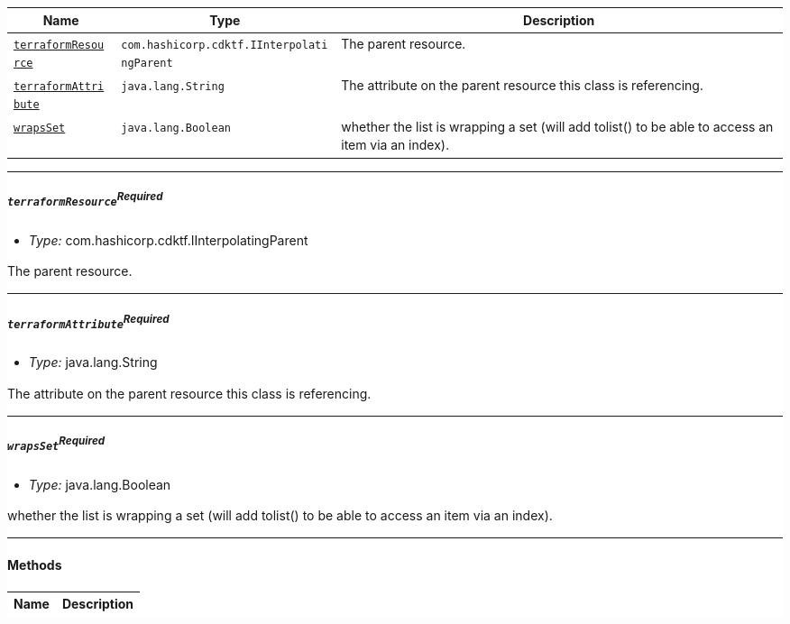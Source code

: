 | **Name** | **Type** | **Description** |
| --- | --- | --- |
| <code><a href="#@cdktf/provider-mongodbatlas.dataMongodbatlasAlertConfigurations.DataMongodbatlasAlertConfigurationsResultsMatcherList.Initializer.parameter.terraformResource">terraformResource</a></code> | <code>com.hashicorp.cdktf.IInterpolatingParent</code> | The parent resource. |
| <code><a href="#@cdktf/provider-mongodbatlas.dataMongodbatlasAlertConfigurations.DataMongodbatlasAlertConfigurationsResultsMatcherList.Initializer.parameter.terraformAttribute">terraformAttribute</a></code> | <code>java.lang.String</code> | The attribute on the parent resource this class is referencing. |
| <code><a href="#@cdktf/provider-mongodbatlas.dataMongodbatlasAlertConfigurations.DataMongodbatlasAlertConfigurationsResultsMatcherList.Initializer.parameter.wrapsSet">wrapsSet</a></code> | <code>java.lang.Boolean</code> | whether the list is wrapping a set (will add tolist() to be able to access an item via an index). |

---

##### `terraformResource`<sup>Required</sup> <a name="terraformResource" id="@cdktf/provider-mongodbatlas.dataMongodbatlasAlertConfigurations.DataMongodbatlasAlertConfigurationsResultsMatcherList.Initializer.parameter.terraformResource"></a>

- *Type:* com.hashicorp.cdktf.IInterpolatingParent

The parent resource.

---

##### `terraformAttribute`<sup>Required</sup> <a name="terraformAttribute" id="@cdktf/provider-mongodbatlas.dataMongodbatlasAlertConfigurations.DataMongodbatlasAlertConfigurationsResultsMatcherList.Initializer.parameter.terraformAttribute"></a>

- *Type:* java.lang.String

The attribute on the parent resource this class is referencing.

---

##### `wrapsSet`<sup>Required</sup> <a name="wrapsSet" id="@cdktf/provider-mongodbatlas.dataMongodbatlasAlertConfigurations.DataMongodbatlasAlertConfigurationsResultsMatcherList.Initializer.parameter.wrapsSet"></a>

- *Type:* java.lang.Boolean

whether the list is wrapping a set (will add tolist() to be able to access an item via an index).

---

#### Methods <a name="Methods" id="Methods"></a>

| **Name** | **Description** |
| --- | --- |
